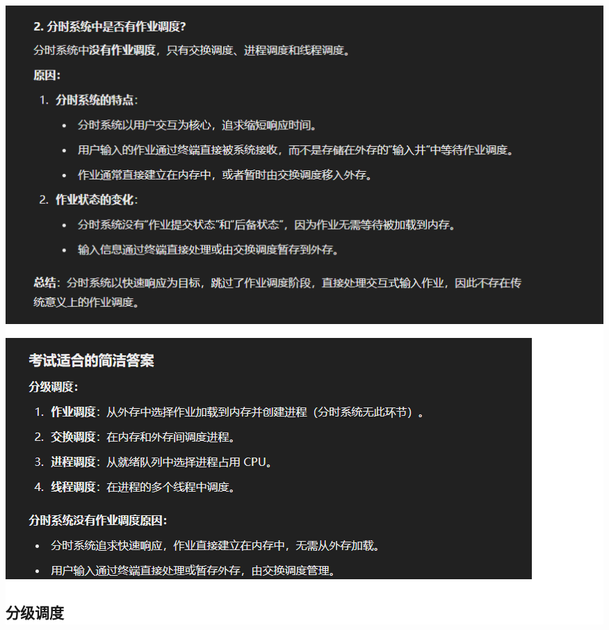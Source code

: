 ![image-20241221200628594](https://raw.githubusercontent.com/xiechen274/ChenCsNote/images/images/image-20241221200628594.png)

![image-20241221200614593](https://raw.githubusercontent.com/xiechen274/ChenCsNote/images/images/image-20241221200614593.png)

## 分级调度
